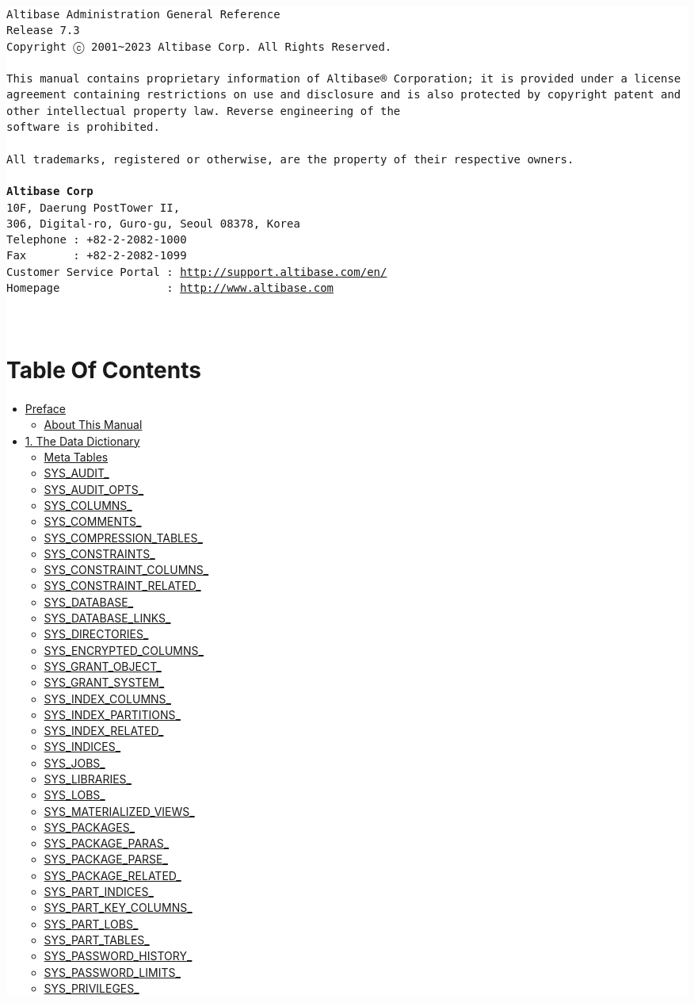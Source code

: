 



 

<pre>
Altibase Administration General Reference
Release 7.3
Copyright ⓒ 2001~2023 Altibase Corp. All Rights Reserved.<br>
This manual contains proprietary information of Altibase® Corporation; it is provided under a license agreement containing restrictions on use and disclosure and is also protected by copyright patent and other intellectual property law. Reverse engineering of the
software is prohibited.<br>
All trademarks, registered or otherwise, are the property of their respective owners.<br>
<b>Altibase Corp</b>
10F, Daerung PostTower II,
306, Digital-ro, Guro-gu, Seoul 08378, Korea
Telephone : +82-2-2082-1000 
Fax       : +82-2-2082-1099
Customer Service Portal : <a href='http://support.altibase.com/en/'>http://support.altibase.com/en/</a>
Homepage                : <a href='http://www.altibase.com'>http://www.altibase.com</a></pre>


<br>

# Table Of Contents

- [Preface](#preface)
  - [About This Manual](#about-this-manual)
- [1. The Data Dictionary](#1-the-data-dictionary)
  - [Meta Tables](#meta-tables)
  - [SYS_AUDIT\_](#sys_audit_)
  - [SYS_AUDIT_OPTS\_](#sys_audit_opts_)
  - [SYS_COLUMNS\_](#sys_columns_)
  - [SYS_COMMENTS\_](#sys_comments_)
  - [SYS_COMPRESSION_TABLES\_](#sys_compression_tables_)
  - [SYS_CONSTRAINTS\_](#sys_constraints_)
  - [SYS_CONSTRAINT_COLUMNS\_](#sys_constraint_columns_)
  - [SYS_CONSTRAINT_RELATED\_](#sys_constraint_related_)
  - [SYS_DATABASE\_](#sys_database_)
  - [SYS_DATABASE_LINKS\_](#sys_database_links_)
  - [SYS_DIRECTORIES\_](#sys_directories_)
  - [SYS_ENCRYPTED_COLUMNS\_](#sys_encrypted_columns_)
  - [SYS_GRANT_OBJECT\_](#sys_grant_object_)
  - [SYS_GRANT_SYSTEM\_](#sys_grant_system_)
  - [SYS_INDEX_COLUMNS\_](#sys_index_columns_)
  - [SYS_INDEX_PARTITIONS\_](#sys_index_partitions_)
  - [SYS_INDEX_RELATED\_](#sys_index_related_)
  - [SYS_INDICES\_](#sys_indices_)
  - [SYS_JOBS\_](#sys_jobs_)
  - [SYS_LIBRARIES\_](#sys_libraries_)
  - [SYS_LOBS\_](#sys_lobs_)
  - [SYS_MATERIALIZED_VIEWS\_](#sys_materialized_views_)
  - [SYS_PACKAGES\_](#sys_packages_)
  - [SYS_PACKAGE_PARAS\_](#sys_package_paras_)
  - [SYS_PACKAGE_PARSE\_](#sys_package_parse_)
  - [SYS_PACKAGE_RELATED\_](#sys_package_related_)
  - [SYS_PART_INDICES\_](#sys_part_indices_)
  - [SYS_PART_KEY_COLUMNS\_](#sys_part_key_columns_)
  - [SYS_PART_LOBS\_](#sys_part_lobs_)
  - [SYS_PART_TABLES\_](#sys_part_tables_)
  - [SYS_PASSWORD_HISTORY\_](#sys_password_history_)
  - [SYS_PASSWORD_LIMITS\_](#sys_password_limits_)
  - [SYS_PRIVILEGES\_](#sys_privileges_)